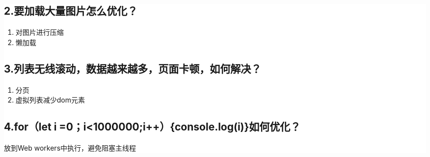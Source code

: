 ## 2.要加载大量图片怎么优化？
1. 对图片进行压缩
2. 懒加载

## 3.列表无线滚动，数据越来越多，页面卡顿，如何解决？
1. 分页
2. 虚拟列表减少dom元素

## 4.for（let i =0；i<1000000;i++）{console.log(i)}如何优化？
放到Web workers中执行，避免阻塞主线程
